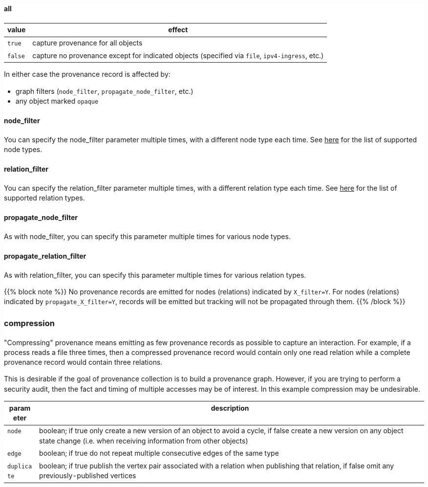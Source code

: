 #### all

| value    | effect |
|----------|--------|
| `true`   | capture provenance for all objects |
| `false`  | capture no provenance except for indicated objects (specified via `file`, `ipv4-ingress`, etc.) |

In either case the provenance record is affected by:
- graph filters (`node_filter`, `propagate_node_filter`, etc.)
- any object marked `opaque`

#### node_filter

You can specify the node_filter parameter multiple times, with a different node type each time.
See [here](https://github.com/CamFlow/camflow-dev/blob/master/docs/VERTICES.md) for the list of supported node types.

#### relation_filter

You can specify the relation_filter parameter multiple times, with a different relation type each time.
See [here](https://github.com/CamFlow/camflow-dev/blob/master/docs/RELATIONS.md) for the list of supported relation types.

#### propagate_node_filter

As with node_filter, you can specify this parameter multiple times for various node types.

#### propagate_relation_filter

As with relation_filter, you can specify this parameter multiple times for various relation types.

{{% block note %}}
No provenance records are emitted for nodes (relations) indicated by `X_filter=Y`.
For nodes (relations) indicated by `propagate_X_filter=Y`, records will be emitted but tracking will not be propagated through them.
{{% /block %}}

### compression

"Compressing" provenance means emitting as few provenance records as possible to capture an interaction.
For example, if a process reads a file three times, then a compressed provenance record would contain only one read relation while a complete provenance record would contain three relations.

This is desirable if the goal of provenance collection is to build a provenance graph.
However, if you are trying to perform a security audit, then the fact and timing of multiple accesses may be of interest.
In this example compression may be undesirable.

| parameter | description |
|-----------|-------------|
| `node`      | boolean; if true only create a new version of an object to avoid a cycle, if false create a new version on any object state change (i.e. when receiving information from other objects) |
| `edge`      | boolean; if true do not repeat multiple consecutive edges of the same type |
| `duplicate` | boolean; if true publish the vertex pair associated with a relation when publishing that relation, if false omit any previously-published vertices |
